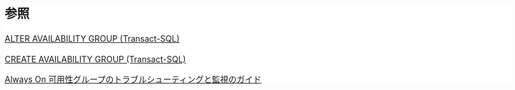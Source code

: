 ## <a name="see-also"></a>参照

[ALTER AVAILABILITY GROUP (Transact-SQL)](/sql/t-sql/statements/alter-availability-group-transact-sql)

[CREATE AVAILABILITY GROUP (Transact-SQL)](../../../t-sql/statements/create-availability-group-transact-sql.md)

[Always On 可用性グループのトラブルシューティングと監視のガイド](http://technet.microsoft.com/library/dn135328.aspx)


[1]: ./media/auto-seed-new-availability-group.png
[2]: ./media/auto-seed-sql-server-log.png
